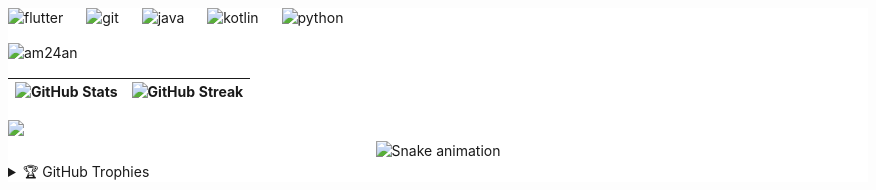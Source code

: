   <img src="https://www.vectorlogo.zone/logos/flutterio/flutterio-icon.svg" height="40" alt="flutter" />
  <img width="15" />
  <img src="https://www.vectorlogo.zone/logos/git-scm/git-scm-icon.svg" height="40" alt="git" />
  <img width="15" />
  <img src="https://raw.githubusercontent.com/devicons/devicon/master/icons/java/java-original.svg" height="40" alt="java" />
  <img width="15" />
  <img src="https://www.vectorlogo.zone/logos/kotlinlang/kotlinlang-icon.svg" height="40" alt="kotlin" />
  <img width="15" />
  <img src="https://raw.githubusercontent.com/devicons/devicon/master/icons/python/python-original.svg" height="40" alt="python" />
</div>
<br>
<p><img align="Center" src="https://github-readme-stats.vercel.app/api/top-langs?username=am24an&show_icons=true&locale=en&layout=compact" alt="am24an" /></p>


| ![GitHub Stats](https://github-readme-stats.vercel.app/api?username=am24an&show_icons=true&locale=en) | ![GitHub Streak](https://github-readme-streak-stats.herokuapp.com/?user=am24an) |
| --- | --- |

<img src="https://www.animatedimages.org/data/media/562/animated-line-image-0184.gif" width="1920" />


<div align="center">
  <img src="https://profile-readme-generator.com/assets/snake.svg" alt="Snake animation" />
</div>
<details><summary>🏆 GitHub Trophies </summary></details>
